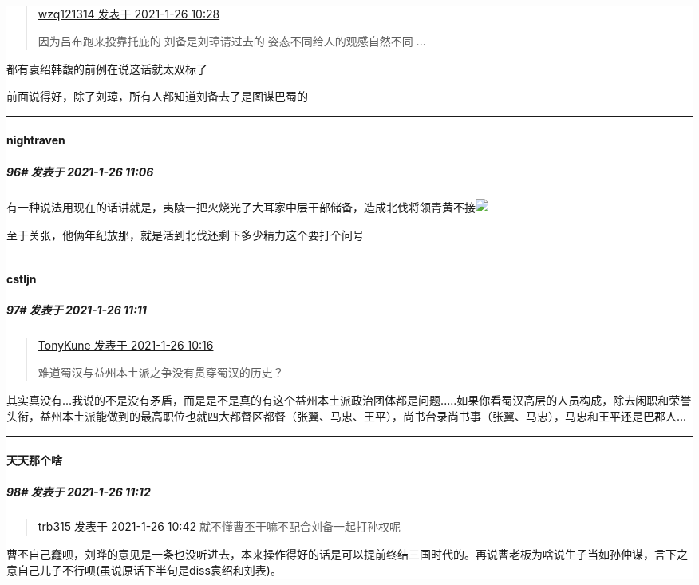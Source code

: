 

<blockquote><a href="httphttps://bbs.saraba1st.com/2b/forum.php?mod=redirect&amp;goto=findpost&amp;pid=50147232&amp;ptid=1984584" target="_blank">wzq121314 发表于 2021-1-26 10:28</a>

因为吕布跑来投靠托庇的 刘备是刘璋请过去的 姿态不同给人的观感自然不同 ...</blockquote>
都有袁绍韩馥的前例在说这话就太双标了

前面说得好，除了刘璋，所有人都知道刘备去了是图谋巴蜀的







*****

####  nightraven  
##### 96#       发表于 2021-1-26 11:06




有一种说法用现在的话讲就是，夷陵一把火烧光了大耳家中层干部储备，造成北伐将领青黄不接<img src="https://static.saraba1st.com/image/smiley/face2017/067.png" referrerpolicy="no-referrer">

至于关张，他俩年纪放那，就是活到北伐还剩下多少精力这个要打个问号







*****

####  cstljn  
##### 97#       发表于 2021-1-26 11:11



<blockquote><a href="httphttps://bbs.saraba1st.com/2b/forum.php?mod=redirect&amp;goto=findpost&amp;pid=50147114&amp;ptid=1984584" target="_blank">TonyKune 发表于 2021-1-26 10:16</a>

难道蜀汉与益州本土派之争没有贯穿蜀汉的历史？</blockquote>
其实真没有...我说的不是没有矛盾，而是是不是真的有这个益州本土派政治团体都是问题.....如果你看蜀汉高层的人员构成，除去闲职和荣誉头衔，益州本土派能做到的最高职位也就四大都督区都督（张翼、马忠、王平），尚书台录尚书事（张翼、马忠），马忠和王平还是巴郡人...







*****

####  天天那个啥  
##### 98#       发表于 2021-1-26 11:12



<blockquote><a href="httphttps://bbs.saraba1st.com/2b/forum.php?mod=redirect&amp;goto=findpost&amp;pid=50147359&amp;ptid=1984584" target="_blank">trb315 发表于 2021-1-26 10:42</a>
就不懂曹丕干嘛不配合刘备一起打孙权呢</blockquote>
曹丕自己蠢呗，刘晔的意见是一条也没听进去，本来操作得好的话是可以提前终结三国时代的。再说曹老板为啥说生子当如孙仲谋，言下之意自己儿子不行呗(虽说原话下半句是diss袁绍和刘表)。
